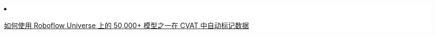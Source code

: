 </li>
<li>
<p dir="auto"><a href="https://blog.roboflow.com/how-to-use-roboflow-models-in-cvat/" rel="nofollow" _msttexthash="202046780" _msthash="702">如何使用 Roboflow Universe 上的 50,000+ 模型之一在 CVAT 中自动标记数据</a></p>

</li>
</ul>
</article></div>
